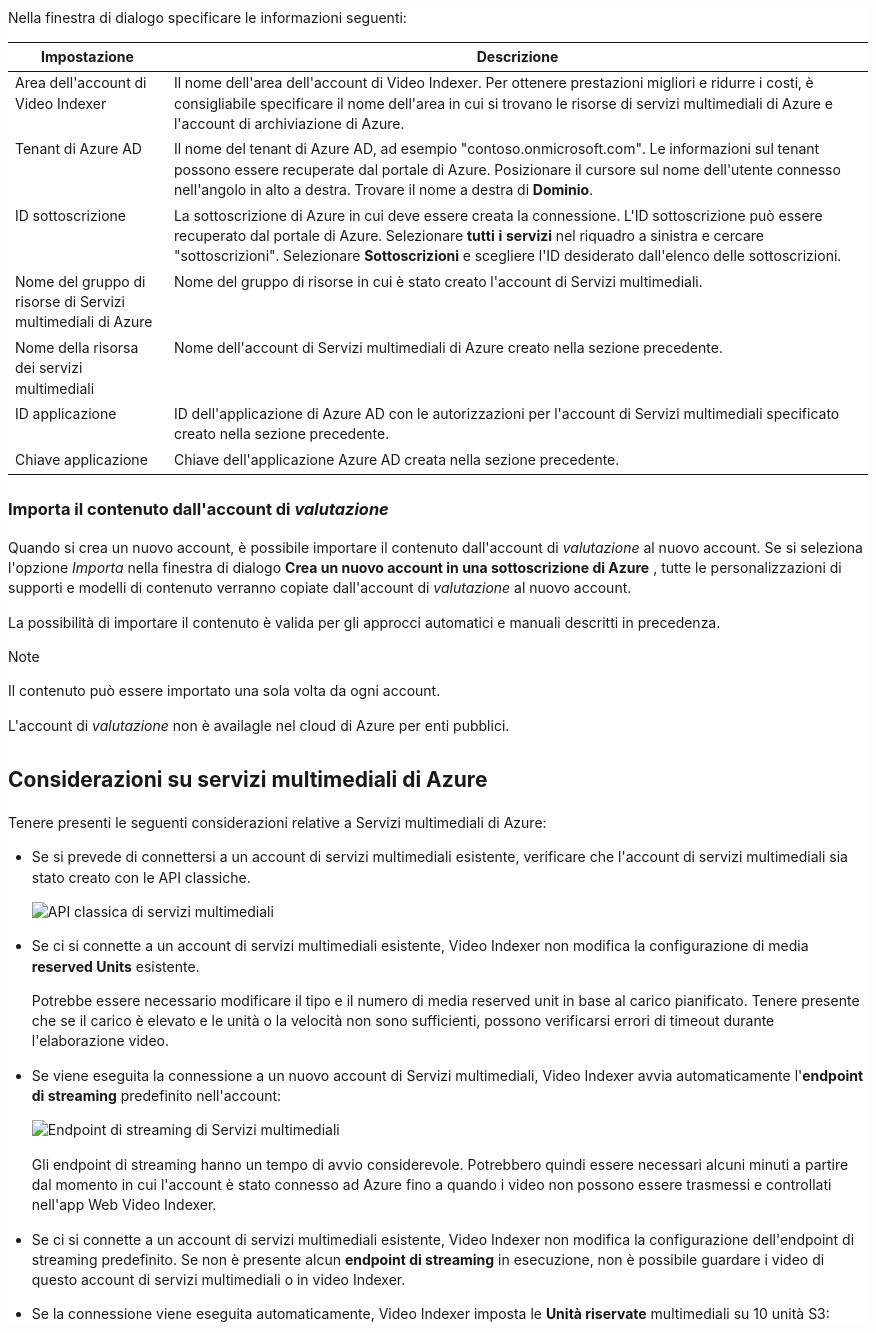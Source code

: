Nella finestra di dialogo specificare le informazioni seguenti:

|Impostazione|Descrizione|
|---|---|
|Area dell'account di Video Indexer|Il nome dell'area dell'account di Video Indexer. Per ottenere prestazioni migliori e ridurre i costi, è consigliabile specificare il nome dell'area in cui si trovano le risorse di servizi multimediali di Azure e l'account di archiviazione di Azure. |
|Tenant di Azure AD|Il nome del tenant di Azure AD, ad esempio "contoso.onmicrosoft.com". Le informazioni sul tenant possono essere recuperate dal portale di Azure. Posizionare il cursore sul nome dell'utente connesso nell'angolo in alto a destra. Trovare il nome a destra di **Dominio**.|
|ID sottoscrizione|La sottoscrizione di Azure in cui deve essere creata la connessione. L'ID sottoscrizione può essere recuperato dal portale di Azure. Selezionare **tutti i servizi** nel riquadro a sinistra e cercare "sottoscrizioni". Selezionare **Sottoscrizioni** e scegliere l'ID desiderato dall'elenco delle sottoscrizioni.|
|Nome del gruppo di risorse di Servizi multimediali di Azure|Nome del gruppo di risorse in cui è stato creato l'account di Servizi multimediali.|
|Nome della risorsa dei servizi multimediali|Nome dell'account di Servizi multimediali di Azure creato nella sezione precedente.|
|ID applicazione|ID dell'applicazione di Azure AD con le autorizzazioni per l'account di Servizi multimediali specificato creato nella sezione precedente.|
|Chiave applicazione|Chiave dell'applicazione Azure AD creata nella sezione precedente. |

### <a name="import-your-content-from-the-trial-account"></a>Importa il contenuto dall'account di *valutazione*

Quando si crea un nuovo account, è possibile importare il contenuto dall'account di *valutazione* al nuovo account. Se si seleziona l'opzione *Importa* nella finestra di dialogo **Crea un nuovo account in una sottoscrizione di Azure** , tutte le personalizzazioni di supporti e modelli di contenuto verranno copiate dall'account di *valutazione* al nuovo account.

La possibilità di importare il contenuto è valida per gli approcci automatici e manuali descritti in precedenza.

> [!NOTE]
> Il contenuto può essere importato una sola volta da ogni account.
>
> L'account di *valutazione* non è availagle nel cloud di Azure per enti pubblici.

## <a name="azure-media-services-considerations"></a>Considerazioni su servizi multimediali di Azure

Tenere presenti le seguenti considerazioni relative a Servizi multimediali di Azure:

* Se si prevede di connettersi a un account di servizi multimediali esistente, verificare che l'account di servizi multimediali sia stato creato con le API classiche. 
 
    ![API classica di servizi multimediali](./media/create-account/enable-classic-api.png)
* Se ci si connette a un account di servizi multimediali esistente, Video Indexer non modifica la configurazione di media **reserved Units** esistente.

   Potrebbe essere necessario modificare il tipo e il numero di media reserved unit in base al carico pianificato. Tenere presente che se il carico è elevato e le unità o la velocità non sono sufficienti, possono verificarsi errori di timeout durante l'elaborazione video.
* Se viene eseguita la connessione a un nuovo account di Servizi multimediali, Video Indexer avvia automaticamente l'**endpoint di streaming** predefinito nell'account:

    ![Endpoint di streaming di Servizi multimediali](./media/create-account/ams-streaming-endpoint.png)

    Gli endpoint di streaming hanno un tempo di avvio considerevole. Potrebbero quindi essere necessari alcuni minuti a partire dal momento in cui l'account è stato connesso ad Azure fino a quando i video non possono essere trasmessi e controllati nell'app Web Video Indexer.
* Se ci si connette a un account di servizi multimediali esistente, Video Indexer non modifica la configurazione dell'endpoint di streaming predefinito. Se non è presente alcun **endpoint di streaming** in esecuzione, non è possibile guardare i video di questo account di servizi multimediali o in video Indexer.
* Se la connessione viene eseguita automaticamente, Video Indexer imposta le **Unità riservate** multimediali su 10 unità S3:
